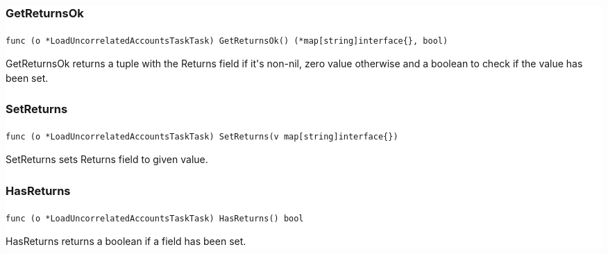 ### GetReturnsOk

`func (o *LoadUncorrelatedAccountsTaskTask) GetReturnsOk() (*map[string]interface{}, bool)`

GetReturnsOk returns a tuple with the Returns field if it's non-nil, zero value otherwise
and a boolean to check if the value has been set.

### SetReturns

`func (o *LoadUncorrelatedAccountsTaskTask) SetReturns(v map[string]interface{})`

SetReturns sets Returns field to given value.

### HasReturns

`func (o *LoadUncorrelatedAccountsTaskTask) HasReturns() bool`

HasReturns returns a boolean if a field has been set.


